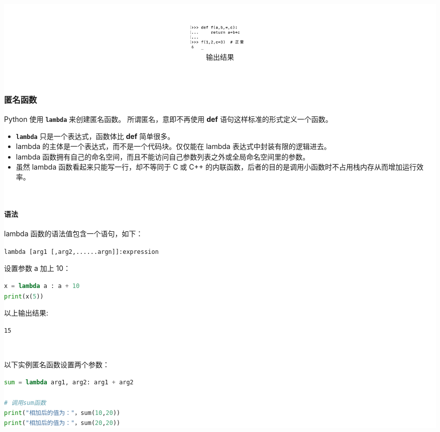 <br>
<br>


<div align=center>
<img src="images/2022-07-02-20-38-32.png" height=50>
<div>输出结果</div>
</div>
<br>
<br>

### 匿名函数

Python 使用 **`lambda`** 来创建匿名函数。
所谓匿名，意即不再使用 **def** 语句这样标准的形式定义一个函数。

- **`lambda`** 只是一个表达式，函数体比 **def** 简单很多。
- lambda 的主体是一个表达式，而不是一个代码块。仅仅能在 lambda 表达式中封装有限的逻辑进去。
- lambda 函数拥有自己的命名空间，而且不能访问自己参数列表之外或全局命名空间里的参数。
- 虽然 lambda 函数看起来只能写一行，却不等同于 C 或 C++ 的内联函数，后者的目的是调用小函数时不占用栈内存从而增加运行效率。

<br>

#### 语法

lambda 函数的语法值包含一个语句，如下：
```
lambda [arg1 [,arg2,......argn]]:expression
```
设置参数 a 加上 10：
```python {.line-numbers}
x = lambda a : a + 10
print(x(5))
```
以上输出结果:
```
15
```

<br>

以下实例匿名函数设置两个参数：
```python {.line-numbers}
sum = lambda arg1, arg2: arg1 + arg2

# 调用sum函数
print("相加后的值为："，sum(10,20))
print("相加后的值为："，sum(20,20))
```
